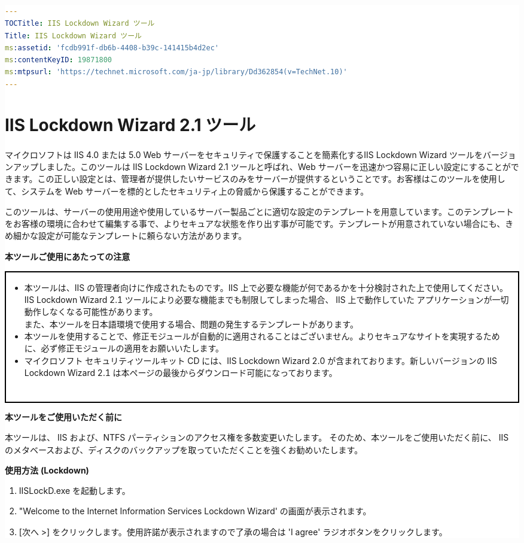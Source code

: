 ```yaml
---
TOCTitle: IIS Lockdown Wizard ツール
Title: IIS Lockdown Wizard ツール
ms:assetid: 'fcdb991f-db6b-4408-b39c-141415b4d2ec'
ms:contentKeyID: 19871800
ms:mtpsurl: 'https://technet.microsoft.com/ja-jp/library/Dd362854(v=TechNet.10)'
---
```


IIS Lockdown Wizard 2.1 ツール
==============================

マイクロソフトは IIS 4.0 または 5.0 Web サーバーをセキュリティで保護することを簡素化するIIS Lockdown Wizard ツールをバージョンアップしました。このツールは IIS Lockdown Wizard 2.1 ツールと呼ばれ、Web サーバーを迅速かつ容易に正しい設定にすることができます。この正しい設定とは、管理者が提供したいサービスのみをサーバーが提供するということです。お客様はこのツールを使用して、システムを Web サーバーを標的としたセキュリティ上の脅威から保護することができます。

このツールは、サーバーの使用用途や使用しているサーバー製品ごとに適切な設定のテンプレートを用意しています。このテンプレートをお客様の環境に合わせて編集する事で、よりセキュアな状態を作り出す事が可能です。テンプレートが用意されていない場合にも、きめ細かな設定が可能なテンプレートに頼らない方法があります。

**本ツールご使用にあたっての注意**

 
<p> </p>
<table style="border:1px solid black;">
<colgroup>
<col width="100%" />
</colgroup>
<tbody>
<tr class="odd">
<td style="border:1px solid black;"><ul>
<li>本ツールは、IIS の管理者向けに作成されたものです。IIS 上で必要な機能が何であるかを十分検討された上で使用してください。IIS Lockdown Wizard 2.1 ツールにより必要な機能までも制限してしまった場合、 IIS 上で動作していた アプリケーションが一切動作しなくなる可能性があります。<br />
また、本ツールを日本語環境で使用する場合、問題の発生するテンプレートがあります。</li>
<li>本ツールを使用することで、修正モジュールが自動的に適用されることはございません。よりセキュアなサイトを実現するために、必ず修正モジュールの適用をお願いいたします。</li>
<li>マイクロソフト セキュリティツールキット CD には、IIS Lockdown Wizard 2.0 が含まれております。新しいバージョンの IIS Lockdown Wizard 2.1 は本ページの最後からダウンロード可能になっております。</li>
</ul>
<br />
</td>
</tr>
</tbody>
</table>
 

**本ツールをご使用いただく前に**

本ツールは、 IIS および、NTFS パーティションのアクセス権を多数変更いたします。
そのため、本ツールをご使用いただく前に、 IIS のメタベースおよび、ディスクのバックアップを取っていただくことを強くお勧めいたします。

**使用方法** **(Lockdown)**

1.  IISLockD.exe を起動します。

2.  "Welcome to the Internet Information Services Lockdown Wizard' の画面が表示されます。

3.  \[次へ &gt;\] をクリックします。使用許諾が表示されますので了承の場合は 'I agree' ラジオボタンをクリックします。
